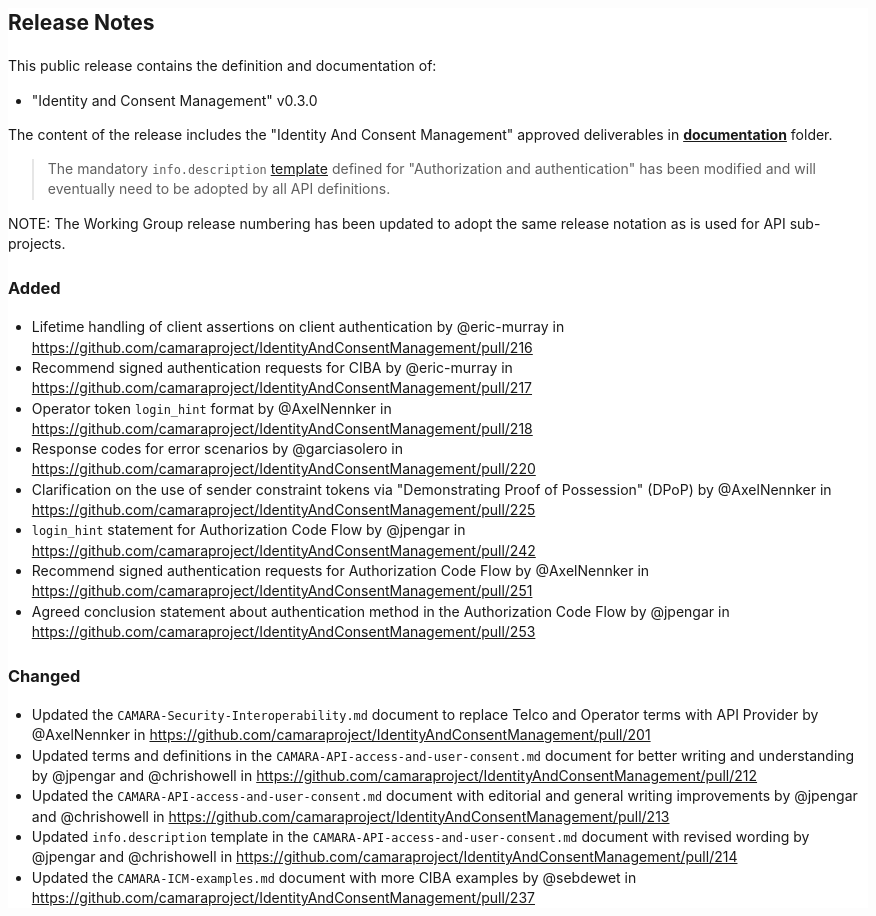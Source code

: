 ## Release Notes

This public release contains the definition and documentation of:

* "Identity and Consent Management" v0.3.0

The content of the release includes the "Identity And Consent Management" approved deliverables in **[documentation](https://github.com/camaraproject/IdentityAndConsentManagement/tree/r2.3/documentation)** folder.
  > The mandatory `info.description` [template](https://github.com/camaraproject/IdentityAndConsentManagement/blob/r2.3/documentation/CAMARA-API-access-and-user-consent.md#mandatory-template-for-infodescription-in-camara-api-specs) defined for "Authorization and authentication" has been modified and will eventually need to be adopted by all API definitions.

NOTE: The Working Group release numbering has been updated to adopt the same release notation as is used for API sub-projects.

### Added

* Lifetime handling of client assertions on client authentication by @eric-murray in https://github.com/camaraproject/IdentityAndConsentManagement/pull/216
* Recommend signed authentication requests for CIBA by @eric-murray in https://github.com/camaraproject/IdentityAndConsentManagement/pull/217
* Operator token `login_hint` format by @AxelNennker in https://github.com/camaraproject/IdentityAndConsentManagement/pull/218
* Response codes for error scenarios by @garciasolero in https://github.com/camaraproject/IdentityAndConsentManagement/pull/220
* Clarification on the use of sender constraint tokens via "Demonstrating Proof of Possession" (DPoP) by @AxelNennker in https://github.com/camaraproject/IdentityAndConsentManagement/pull/225
* `login_hint` statement for Authorization Code Flow by @jpengar in https://github.com/camaraproject/IdentityAndConsentManagement/pull/242
* Recommend signed authentication requests for Authorization Code Flow by @AxelNennker in https://github.com/camaraproject/IdentityAndConsentManagement/pull/251
* Agreed conclusion statement about authentication method in the Authorization Code Flow by @jpengar in https://github.com/camaraproject/IdentityAndConsentManagement/pull/253

### Changed

* Updated the `CAMARA-Security-Interoperability.md` document to replace Telco and Operator terms with API Provider by @AxelNennker in https://github.com/camaraproject/IdentityAndConsentManagement/pull/201
* Updated terms and definitions in the `CAMARA-API-access-and-user-consent.md` document for better writing and understanding by @jpengar and @chrishowell in https://github.com/camaraproject/IdentityAndConsentManagement/pull/212
* Updated the `CAMARA-API-access-and-user-consent.md` document with editorial and general writing improvements by @jpengar and @chrishowell in https://github.com/camaraproject/IdentityAndConsentManagement/pull/213
* Updated `info.description` template in the `CAMARA-API-access-and-user-consent.md` document with revised wording by @jpengar and @chrishowell in https://github.com/camaraproject/IdentityAndConsentManagement/pull/214
* Updated the `CAMARA-ICM-examples.md` document with more CIBA examples by @sebdewet in https://github.com/camaraproject/IdentityAndConsentManagement/pull/237
